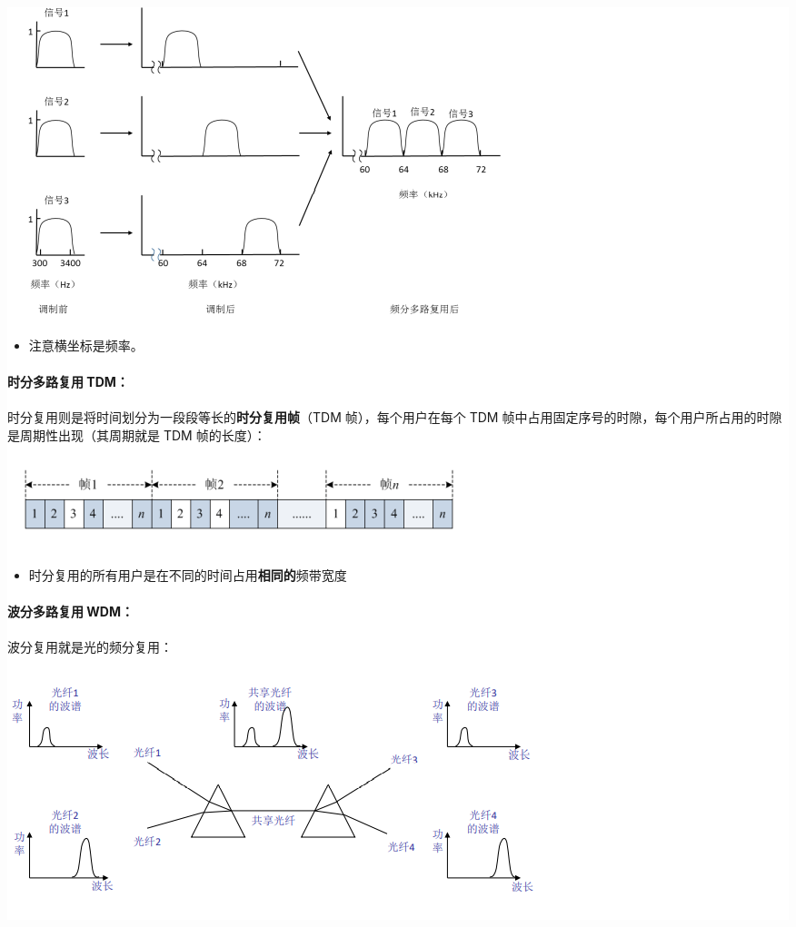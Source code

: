 ![image-20211019140851783](../images/image-20211019140851783.png)

+ 注意横坐标是频率。

#### **时分多路复用 TDM：**

时分复用则是将时间划分为一段段等长的**时分复用帧**（TDM 帧），每个用户在每个 TDM 帧中占用固定序号的时隙，每个用户所占用的时隙是周期性出现（其周期就是 TDM 帧的长度）：

![image-20211019141158668](../images/image-20211019141158668.png)

+ 时分复用的所有用户是在不同的时间占用**相同的**频带宽度

#### **波分多路复用 WDM：**

波分复用就是光的频分复用：

![image-20211019141407930](../images/image-20211019141407930.png)
